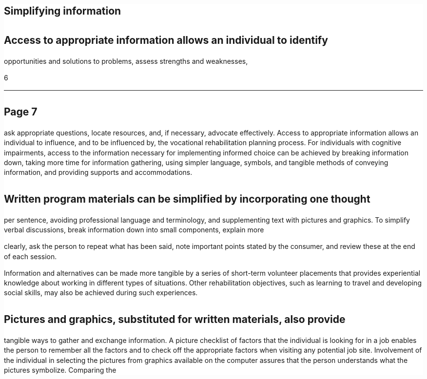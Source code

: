 ## Simplifying information

## Access to appropriate information allows an individual to identify

opportunities and solutions to problems, assess strengths and weaknesses,


6




---
## Page 7







ask appropriate questions, locate resources, and, if necessary, advocate
effectively. Access to appropriate information allows an individual to
influence, and to be influenced by, the vocational rehabilitation planning
process. For individuals with cognitive impairments, access to the
information necessary for implementing informed choice can be achieved
by breaking information down, taking more time for information
gathering, using simpler language, symbols, and tangible methods of
conveying information, and providing supports and accommodations.

## Written program materials can be simplified by incorporating one thought
per sentence, avoiding professional language and terminology, and
supplementing text with pictures and graphics. To simplify verbal
discussions, break information down into small components, explain more

clearly, ask the person to repeat what has been said, note important points
stated by the consumer, and review these at the end of each session.

Information and alternatives can be made more tangible by a series of
short-term volunteer placements that provides experiential knowledge
about working in different types of situations. Other rehabilitation
objectives, such as learning to travel and developing social skills, may also
be achieved during such experiences.

## Pictures and graphics, substituted for written materials, also provide
tangible ways to gather and exchange information. A picture checklist of
factors that the individual is looking for in a job enables the person to
remember all the factors and to check off the appropriate factors when
visiting any potential job site. Involvement of the individual in selecting
the pictures from graphics available on the computer assures that the
person understands what the pictures symbolize. Comparing the
